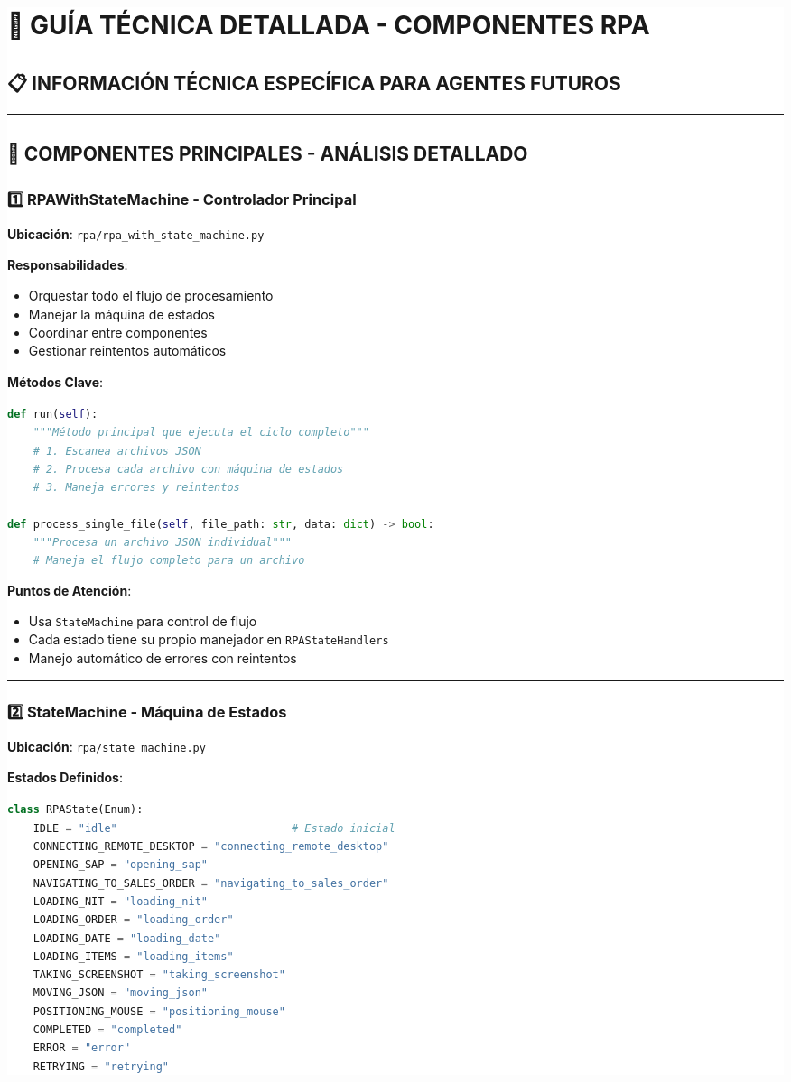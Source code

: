 # 🔧 GUÍA TÉCNICA DETALLADA - COMPONENTES RPA

## 📋 INFORMACIÓN TÉCNICA ESPECÍFICA PARA AGENTES FUTUROS

---

## 🧠 COMPONENTES PRINCIPALES - ANÁLISIS DETALLADO

### 1️⃣ **RPAWithStateMachine** - Controlador Principal

**Ubicación**: `rpa/rpa_with_state_machine.py`

**Responsabilidades**:
- Orquestar todo el flujo de procesamiento
- Manejar la máquina de estados
- Coordinar entre componentes
- Gestionar reintentos automáticos

**Métodos Clave**:
```python
def run(self):
    """Método principal que ejecuta el ciclo completo"""
    # 1. Escanea archivos JSON
    # 2. Procesa cada archivo con máquina de estados
    # 3. Maneja errores y reintentos

def process_single_file(self, file_path: str, data: dict) -> bool:
    """Procesa un archivo JSON individual"""
    # Maneja el flujo completo para un archivo
```

**Puntos de Atención**:
- Usa `StateMachine` para control de flujo
- Cada estado tiene su propio manejador en `RPAStateHandlers`
- Manejo automático de errores con reintentos

---

### 2️⃣ **StateMachine** - Máquina de Estados

**Ubicación**: `rpa/state_machine.py`

**Estados Definidos**:
```python
class RPAState(Enum):
    IDLE = "idle"                           # Estado inicial
    CONNECTING_REMOTE_DESKTOP = "connecting_remote_desktop"
    OPENING_SAP = "opening_sap"
    NAVIGATING_TO_SALES_ORDER = "navigating_to_sales_order"
    LOADING_NIT = "loading_nit"
    LOADING_ORDER = "loading_order"
    LOADING_DATE = "loading_date"
    LOADING_ITEMS = "loading_items"
    TAKING_SCREENSHOT = "taking_screenshot"
    MOVING_JSON = "moving_json"
    POSITIONING_MOUSE = "positioning_mouse"
    COMPLETED = "completed"
    ERROR = "error"
    RETRYING = "retrying"
```
